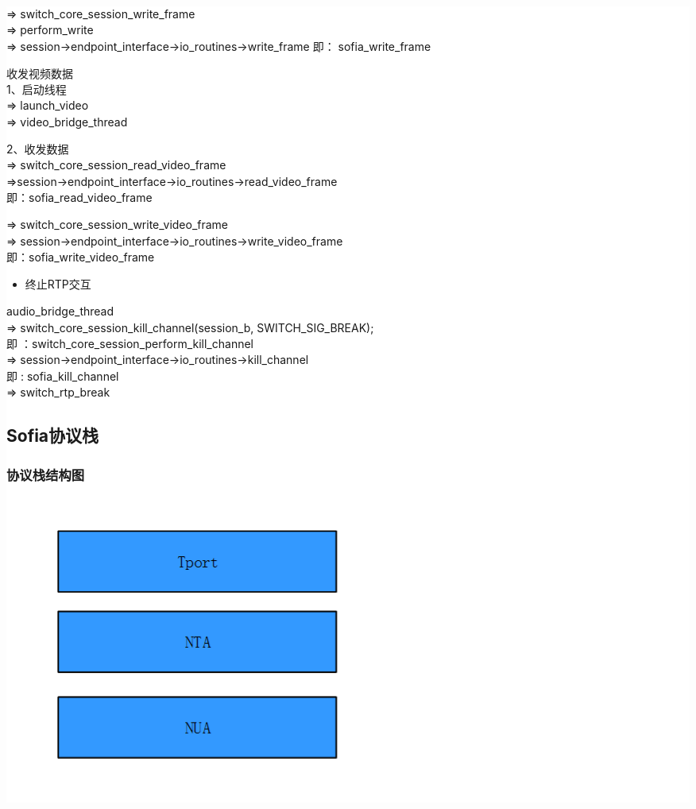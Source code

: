 => switch_core_session_write_frame         
  => perform_write     
      => session->endpoint_interface->io_routines->write_frame 即： sofia_write_frame     

收发视频数据     
1、启动线程     
=> launch_video         
=> video_bridge_thread     

2、收发数据     
=> switch_core_session_read_video_frame     
=>session->endpoint_interface->io_routines->read_video_frame     
即：sofia_read_video_frame     

=> switch_core_session_write_video_frame     
=> session->endpoint_interface->io_routines->write_video_frame     
即：sofia_write_video_frame     



- 终止RTP交互     

audio_bridge_thread     
  => switch_core_session_kill_channel(session_b, SWITCH_SIG_BREAK);     
      即 ：switch_core_session_perform_kill_channel     
      =>  session->endpoint_interface->io_routines->kill_channel     
      即 : sofia_kill_channel     
          => switch_rtp_break     

## Sofia协议栈

### 协议栈结构图
![](images/20160907.1.3_sofia协议栈结构图.png)

